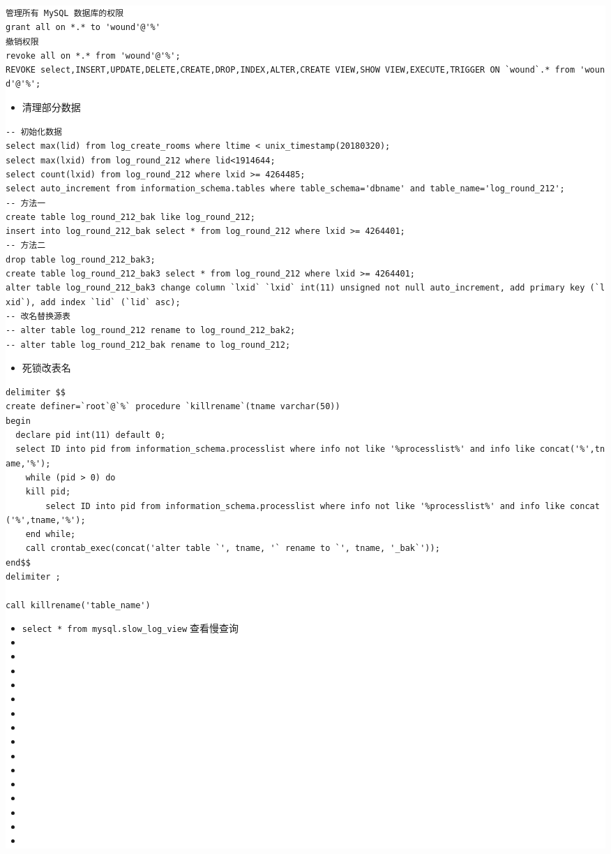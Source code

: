 ```
管理所有 MySQL 数据库的权限
grant all on *.* to 'wound'@'%'
撤销权限
revoke all on *.* from 'wound'@'%';
REVOKE select,INSERT,UPDATE,DELETE,CREATE,DROP,INDEX,ALTER,CREATE VIEW,SHOW VIEW,EXECUTE,TRIGGER ON `wound`.* from 'wound'@'%';
```
* 清理部分数据
```
-- 初始化数据
select max(lid) from log_create_rooms where ltime < unix_timestamp(20180320);
select max(lxid) from log_round_212 where lid<1914644;
select count(lxid) from log_round_212 where lxid >= 4264485;
select auto_increment from information_schema.tables where table_schema='dbname' and table_name='log_round_212';
-- 方法一
create table log_round_212_bak like log_round_212;
insert into log_round_212_bak select * from log_round_212 where lxid >= 4264401;
-- 方法二
drop table log_round_212_bak3;
create table log_round_212_bak3 select * from log_round_212 where lxid >= 4264401;
alter table log_round_212_bak3 change column `lxid` `lxid` int(11) unsigned not null auto_increment, add primary key (`lxid`), add index `lid` (`lid` asc);
-- 改名替换源表
-- alter table log_round_212 rename to log_round_212_bak2;
-- alter table log_round_212_bak rename to log_round_212;
```
* 死锁改表名
```
delimiter $$
create definer=`root`@`%` procedure `killrename`(tname varchar(50))
begin
  declare pid int(11) default 0;
  select ID into pid from information_schema.processlist where info not like '%processlist%' and info like concat('%',tname,'%');
    while (pid > 0) do
    kill pid;
        select ID into pid from information_schema.processlist where info not like '%processlist%' and info like concat('%',tname,'%');
    end while;
    call crontab_exec(concat('alter table `', tname, '` rename to `', tname, '_bak`'));
end$$
delimiter ;

call killrename('table_name')
```
* `select * from mysql.slow_log_view` 查看慢查询
* 
* 
* 
* 
* 
* 
* 
* 
* 
* 
* 
* 
* 
* 
* 